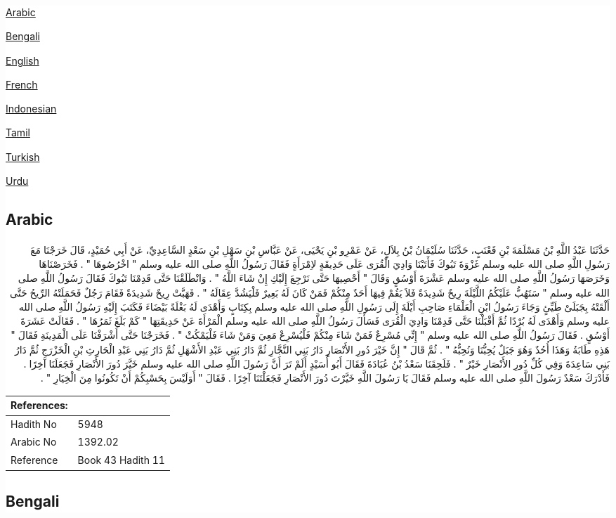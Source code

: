 [Arabic](#arabic)

[Bengali](#bengali)

[English](#english)

[French](#french)

[Indonesian](#indonesian)

[Tamil](#tamil)

[Turkish](#turkish)

[Urdu](#urdu)

## Arabic


<div dir="rtl" lang="ar" style={{fontSize:'larger',backgroundColor:'#f8f9fa',padding:20}}>
حَدَّثَنَا عَبْدُ اللَّهِ بْنُ مَسْلَمَةَ بْنِ قَعْنَبٍ، حَدَّثَنَا سُلَيْمَانُ بْنُ بِلاَلٍ، عَنْ عَمْرِو بْنِ يَحْيَى، عَنْ عَبَّاسِ بْنِ سَهْلِ بْنِ سَعْدٍ السَّاعِدِيِّ، عَنْ أَبِي حُمَيْدٍ، قَالَ خَرَجْنَا مَعَ رَسُولِ اللَّهِ صلى الله عليه وسلم غَزْوَةَ تَبُوكَ فَأَتَيْنَا وَادِيَ الْقُرَى عَلَى حَدِيقَةٍ لاِمْرَأَةٍ فَقَالَ رَسُولُ اللَّهِ صلى الله عليه وسلم ‏"‏ اخْرُصُوهَا ‏"‏ ‏.‏ فَخَرَصْنَاهَا وَخَرَصَهَا رَسُولُ اللَّهِ صلى الله عليه وسلم عَشْرَةَ أَوْسُقٍ وَقَالَ ‏"‏ أَحْصِيهَا حَتَّى نَرْجِعَ إِلَيْكِ إِنْ شَاءَ اللَّهُ ‏"‏ ‏.‏ وَانْطَلَقْنَا حَتَّى قَدِمْنَا تَبُوكَ فَقَالَ رَسُولُ اللَّهِ صلى الله عليه وسلم ‏"‏ سَتَهُبُّ عَلَيْكُمُ اللَّيْلَةَ رِيحٌ شَدِيدَةٌ فَلاَ يَقُمْ فِيهَا أَحَدٌ مِنْكُمْ فَمَنْ كَانَ لَهُ بَعِيرٌ فَلْيَشُدَّ عِقَالَهُ ‏"‏ ‏.‏ فَهَبَّتْ رِيحٌ شَدِيدَةٌ فَقَامَ رَجُلٌ فَحَمَلَتْهُ الرِّيحُ حَتَّى أَلْقَتْهُ بِجَبَلَىْ طَيِّئٍ وَجَاءَ رَسُولُ ابْنِ الْعَلْمَاءِ صَاحِبِ أَيْلَةَ إِلَى رَسُولِ اللَّهِ صلى الله عليه وسلم بِكِتَابٍ وَأَهْدَى لَهُ بَغْلَةً بَيْضَاءَ فَكَتَبَ إِلَيْهِ رَسُولُ اللَّهِ صلى الله عليه وسلم وَأَهْدَى لَهُ بُرْدًا ثُمَّ أَقْبَلْنَا حَتَّى قَدِمْنَا وَادِيَ الْقُرَى فَسَأَلَ رَسُولُ اللَّهِ صلى الله عليه وسلم الْمَرْأَةَ عَنْ حَدِيقَتِهَا ‏"‏ كَمْ بَلَغَ ثَمَرُهَا ‏"‏ ‏.‏ فَقَالَتْ عَشَرَةَ أَوْسُقٍ ‏.‏ فَقَالَ رَسُولُ اللَّهِ صلى الله عليه وسلم ‏"‏ إِنِّي مُسْرِعٌ فَمَنْ شَاءَ مِنْكُمْ فَلْيُسْرِعْ مَعِيَ وَمَنْ شَاءَ فَلْيَمْكُثْ ‏"‏ ‏.‏ فَخَرَجْنَا حَتَّى أَشْرَفْنَا عَلَى الْمَدِينَةِ فَقَالَ ‏"‏ هَذِهِ طَابَةُ وَهَذَا أُحُدٌ وَهُوَ جَبَلٌ يُحِبُّنَا وَنُحِبُّهُ ‏"‏ ‏.‏ ثُمَّ قَالَ ‏"‏ إِنَّ خَيْرَ دُورِ الأَنْصَارِ دَارُ بَنِي النَّجَّارِ ثُمَّ دَارُ بَنِي عَبْدِ الأَشْهَلِ ثُمَّ دَارُ بَنِي عَبْدِ الْحَارِثِ بْنِ الْخَزْرَجِ ثُمَّ دَارُ بَنِي سَاعِدَةَ وَفِي كُلِّ دُورِ الأَنْصَارِ خَيْرٌ ‏"‏ ‏.‏ فَلَحِقَنَا سَعْدُ بْنُ عُبَادَةَ فَقَالَ أَبُو أُسَيْدٍ أَلَمْ تَرَ أَنَّ رَسُولَ اللَّهِ صلى الله عليه وسلم خَيَّرَ دُورَ الأَنْصَارِ فَجَعَلَنَا آخِرًا ‏.‏ فَأَدْرَكَ سَعْدٌ رَسُولَ اللَّهِ صلى الله عليه وسلم فَقَالَ يَا رَسُولَ اللَّهِ خَيَّرْتَ دُورَ الأَنْصَارِ فَجَعَلْتَنَا آخِرًا ‏.‏ فَقَالَ ‏"‏ أَوَلَيْسَ بِحَسْبِكُمْ أَنْ تَكُونُوا مِنَ الْخِيَارِ ‏"‏ ‏.‏
</div>
<div style={{backgroundColor:'#f8f9fa',padding:20, marginBottom: 10}}><table> <thead> <tr> <th>References:</th> <th></th> </tr> </thead> <tbody><tr><td>Hadith No</td><td>5948</td></tr><tr><td>Arabic No</td><td>1392.02</td></tr><tr><td>Reference</td><td>Book 43 Hadith 11</td></tr></tbody></table></div>

## Bengali


<div dir="ltr" lang="bn" style={{fontSize:'larger',backgroundColor:'#f8f9fa',padding:20}}>